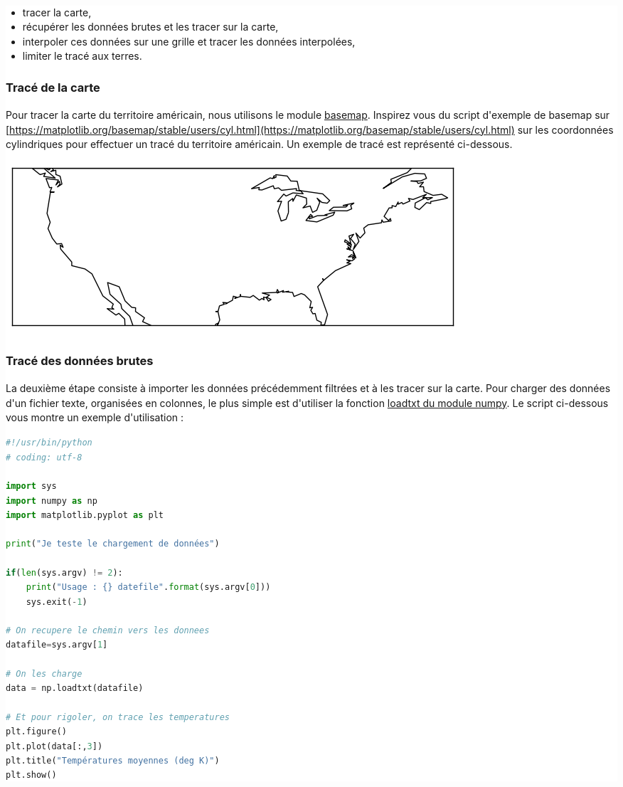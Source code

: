 - tracer la carte,
- récupérer les données brutes et les tracer sur la carte,
- interpoler ces données sur une grille et tracer les données interpolées,
- limiter le tracé aux terres.

### Tracé de la carte

Pour tracer la carte du territoire américain, nous utilisons le module [basemap](http://matplotlib.org/basemap/). Inspirez vous du script d'exemple de basemap sur [https://matplotlib.org/basemap/stable/users/cyl.html](https://matplotlib.org/basemap/stable/users/cyl.html) sur les coordonnées cylindriques pour effectuer un tracé du territoire américain. Un exemple de tracé est représenté ci-dessous.

![Tracé des côtes Américaines avec Basemap](../assets/meteo_coastlines.png)


### Tracé des données brutes

La deuxième étape consiste à importer les données précédemment filtrées et à les tracer sur la carte. Pour charger des données d'un fichier texte, organisées en colonnes, le plus simple est d'utiliser la fonction [loadtxt du module numpy](https://numpy.org). Le script ci-dessous vous montre un exemple d'utilisation :

```python
#!/usr/bin/python
# coding: utf-8

import sys
import numpy as np
import matplotlib.pyplot as plt

print("Je teste le chargement de données")

if(len(sys.argv) != 2):
    print("Usage : {} datefile".format(sys.argv[0]))
    sys.exit(-1)

# On recupere le chemin vers les donnees
datafile=sys.argv[1]

# On les charge
data = np.loadtxt(datafile)

# Et pour rigoler, on trace les temperatures
plt.figure()
plt.plot(data[:,3])
plt.title("Températures moyennes (deg K)")
plt.show()
```
